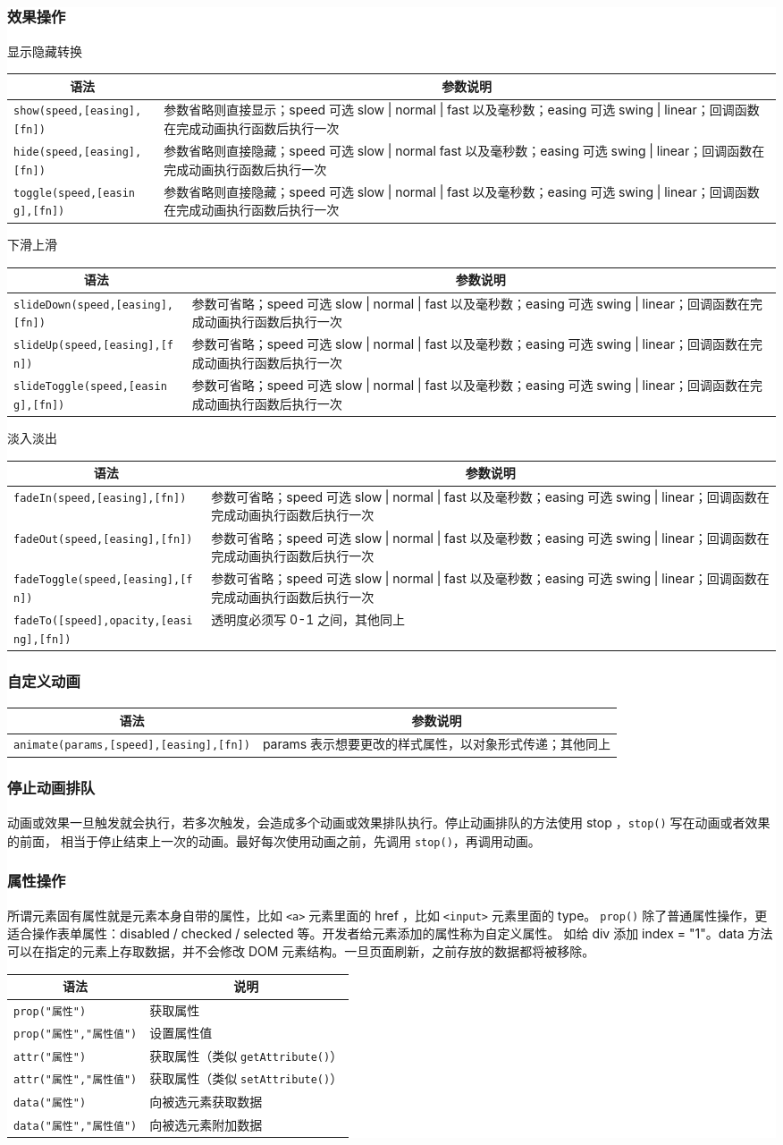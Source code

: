 ### 效果操作

显示隐藏转换

| 语法                          | 参数说明                                                     |
| ----------------------------- | ------------------------------------------------------------ |
| `show(speed,[easing],[fn])`   | 参数省略则直接显示；speed 可选 slow \| normal \| fast 以及毫秒数；easing 可选 swing \| linear；回调函数在完成动画执行函数后执行一次 |
| `hide(speed,[easing],[fn])`   | 参数省略则直接隐藏；speed 可选 slow \| normal fast 以及毫秒数；easing 可选 swing \| linear；回调函数在完成动画执行函数后执行一次 |
| `toggle(speed,[easing],[fn])` | 参数省略则直接隐藏；speed 可选 slow \| normal \| fast 以及毫秒数；easing 可选 swing \| linear；回调函数在完成动画执行函数后执行一次 |

下滑上滑

| 语法                               | 参数说明                                                     |
| ---------------------------------- | ------------------------------------------------------------ |
| `slideDown(speed,[easing],[fn])`   | 参数可省略；speed 可选 slow \| normal \| fast 以及毫秒数；easing 可选 swing \| linear；回调函数在完成动画执行函数后执行一次 |
| `slideUp(speed,[easing],[fn])`     | 参数可省略；speed 可选 slow \| normal \| fast 以及毫秒数；easing 可选 swing \| linear；回调函数在完成动画执行函数后执行一次 |
| `slideToggle(speed,[easing],[fn])` | 参数可省略；speed 可选 slow \| normal \| fast 以及毫秒数；easing 可选 swing \| linear；回调函数在完成动画执行函数后执行一次 |

淡入淡出

| 语法                                    | 参数说明                                                     |
| --------------------------------------- | ------------------------------------------------------------ |
| `fadeIn(speed,[easing],[fn])`           | 参数可省略；speed 可选 slow \| normal \| fast 以及毫秒数；easing 可选 swing \| linear；回调函数在完成动画执行函数后执行一次 |
| `fadeOut(speed,[easing],[fn])`          | 参数可省略；speed 可选 slow \| normal \| fast 以及毫秒数；easing 可选 swing \| linear；回调函数在完成动画执行函数后执行一次 |
| `fadeToggle(speed,[easing],[fn])`       | 参数可省略；speed 可选 slow \| normal \| fast 以及毫秒数；easing 可选 swing \| linear；回调函数在完成动画执行函数后执行一次 |
| `fadeTo([speed],opacity,[easing],[fn])` | 透明度必须写 0-1 之间，其他同上                              |

### 自定义动画

| 语法                                    | 参数说明                                                |
| --------------------------------------- | ------------------------------------------------------- |
| `animate(params,[speed],[easing],[fn])` | params 表示想要更改的样式属性，以对象形式传递；其他同上 |

### 停止动画排队

动画或效果一旦触发就会执行，若多次触发，会造成多个动画或效果排队执行。停止动画排队的方法使用 stop ，`stop()` 写在动画或者效果的前面， 相当于停止结束上一次的动画。最好每次使用动画之前，先调用 `stop()`，再调用动画。

### 属性操作

所谓元素固有属性就是元素本身自带的属性，比如 `<a>` 元素里面的 href ，比如 `<input>` 元素里面的 type。 `prop()` 除了普通属性操作，更适合操作表单属性：disabled / checked / selected 等。开发者给元素添加的属性称为自定义属性。 如给 div 添加 index = "1"。data 方法可以在指定的元素上存取数据，并不会修改 DOM 元素结构。一旦页面刷新，之前存放的数据都将被移除。

| 语法                    | 说明                              |
| ----------------------- | --------------------------------- |
| `prop("属性")`          | 获取属性                          |
| `prop("属性","属性值")` | 设置属性值                        |
| `attr("属性")`          | 获取属性（类似 `getAttribute()`） |
| `attr("属性","属性值")` | 获取属性（类似 `setAttribute()`） |
| `data("属性")`          | 向被选元素获取数据                |
| `data("属性","属性值")` | 向被选元素附加数据                |
